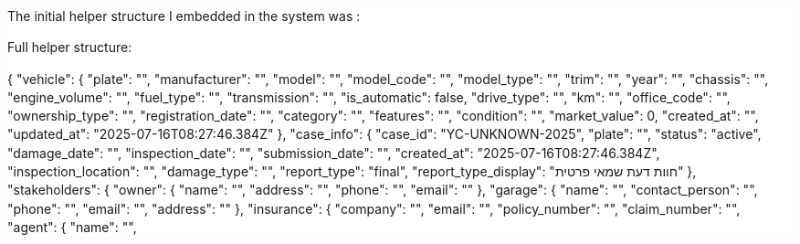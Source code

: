 The initial helper structure I embedded in the system was :

Full helper structure: 

{
  "vehicle": {
    "plate": "",
    "manufacturer": "",
    "model": "",
    "model_code": "",
    "model_type": "",
    "trim": "",
    "year": "",
    "chassis": "",
    "engine_volume": "",
    "fuel_type": "",
    "transmission": "",
    "is_automatic": false,
    "drive_type": "",
    "km": "",
    "office_code": "",
    "ownership_type": "",
    "registration_date": "",
    "category": "",
    "features": "",
    "condition": "",
    "market_value": 0,
    "created_at": "",
    "updated_at": "2025-07-16T08:27:46.384Z"
  },
  "case_info": {
    "case_id": "YC-UNKNOWN-2025",
    "plate": "",
    "status": "active",
    "damage_date": "",
    "inspection_date": "",
    "submission_date": "",
    "created_at": "2025-07-16T08:27:46.384Z",
    "inspection_location": "",
    "damage_type": "",
    "report_type": "final",
    "report_type_display": "חוות דעת שמאי פרטית"
  },
  "stakeholders": {
    "owner": {
      "name": "",
      "address": "",
      "phone": "",
      "email": ""
    },
    "garage": {
      "name": "",
      "contact_person": "",
      "phone": "",
      "email": "",
      "address": ""
    },
    "insurance": {
      "company": "",
      "email": "",
      "policy_number": "",
      "claim_number": "",
      "agent": {
        "name": "",